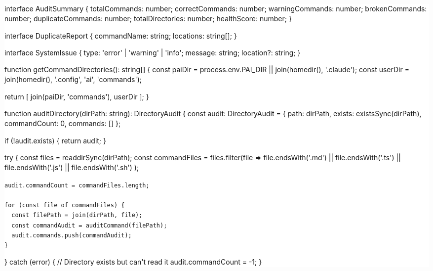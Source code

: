 interface AuditSummary {
  totalCommands: number;
  correctCommands: number;
  warningCommands: number;
  brokenCommands: number;
  duplicateCommands: number;
  totalDirectories: number;
  healthScore: number;
}

interface DuplicateReport {
  commandName: string;
  locations: string[];
}

interface SystemIssue {
  type: 'error' | 'warning' | 'info';
  message: string;
  location?: string;
}

function getCommandDirectories(): string[] {
  const paiDir = process.env.PAI_DIR || join(homedir(), '.claude');
  const userDir = join(homedir(), '.config', 'ai', 'commands');
  
  return [
    join(paiDir, 'commands'),
    userDir
  ];
}

function auditDirectory(dirPath: string): DirectoryAudit {
  const audit: DirectoryAudit = {
    path: dirPath,
    exists: existsSync(dirPath),
    commandCount: 0,
    commands: []
  };

  if (!audit.exists) {
    return audit;
  }

  try {
    const files = readdirSync(dirPath);
    const commandFiles = files.filter(file => 
      file.endsWith('.md') || file.endsWith('.ts') || file.endsWith('.js') || file.endsWith('.sh')
    );

    audit.commandCount = commandFiles.length;

    for (const file of commandFiles) {
      const filePath = join(dirPath, file);
      const commandAudit = auditCommand(filePath);
      audit.commands.push(commandAudit);
    }
  } catch (error) {
    // Directory exists but can't read it
    audit.commandCount = -1;
  }
